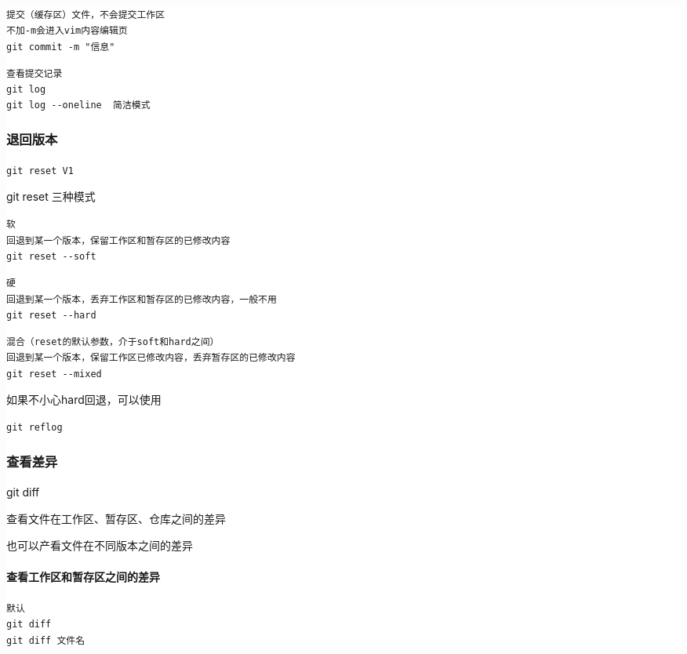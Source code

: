 ```
提交（缓存区）文件，不会提交工作区
不加-m会进入vim内容编辑页
git commit -m "信息"
```

```
查看提交记录
git log
git log --oneline  简洁模式
```

### 退回版本

```
git reset V1
```

git reset 三种模式

```
软
回退到某一个版本，保留工作区和暂存区的已修改内容
git reset --soft
```

```
硬
回退到某一个版本，丢弃工作区和暂存区的已修改内容，一般不用
git reset --hard
```

```
混合（reset的默认参数，介于soft和hard之间）
回退到某一个版本，保留工作区已修改内容，丢弃暂存区的已修改内容
git reset --mixed
```

如果不小心hard回退，可以使用

```
git reflog
```

### 查看差异

git diff 

查看文件在工作区、暂存区、仓库之间的差异

也可以产看文件在不同版本之间的差异

#### 查看工作区和暂存区之间的差异

```
默认
git diff 
git diff 文件名
```
